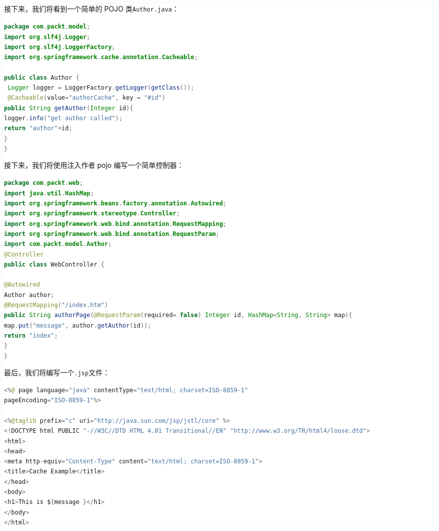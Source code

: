 接下来，我们将看到一个简单的 POJO 类`Author.java`：

```java
package com.packt.model;
import org.slf4j.Logger;
import org.slf4j.LoggerFactory;
import org.springframework.cache.annotation.Cacheable;

public class Author {
 Logger logger = LoggerFactory.getLogger(getClass());
 @Cacheable(value="authorCache", key = "#id")
public String getAuthor(Integer id){
logger.info("get author called");
return "author"+id;
}
}
```

接下来，我们将使用注入作者 pojo 编写一个简单控制器：

```java
package com.packt.web;
import java.util.HashMap;
import org.springframework.beans.factory.annotation.Autowired;
import org.springframework.stereotype.Controller;
import org.springframework.web.bind.annotation.RequestMapping;
import org.springframework.web.bind.annotation.RequestParam;
import com.packt.model.Author;
@Controller
public class WebController {

@Autowired
Author author;
@RequestMapping("/index.htm")
public String authorPage(@RequestParam(required= false) Integer id, HashMap<String, String> map){
map.put("message", author.getAuthor(id));
return "index";
}
}
```

最后，我们将编写一个`.jsp`文件：

```java
<%@ page language="java" contentType="text/html; charset=ISO-8859-1"
pageEncoding="ISO-8859-1"%>

<%@taglib prefix="c" uri="http://java.sun.com/jsp/jstl/core" %>
<!DOCTYPE html PUBLIC "-//W3C//DTD HTML 4.01 Transitional//EN" "http://www.w3.org/TR/html4/loose.dtd">
<html>
<head>
<meta http-equiv="Content-Type" content="text/html; charset=ISO-8859-1">
<title>Cache Example</title>
</head>
<body>
<h1>This is ${message }</h1>
</body>
</html>
```
